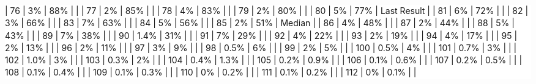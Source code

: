 | 76 | 3% | 88% |  |
| 77 | 2% | 85% |  |
| 78 | 4% | 83% |  |
| 79 | 2% | 80% |  |
| 80 | 5% | 77% | Last Result |
| 81 | 6% | 72% |  |
| 82 | 3% | 66% |  |
| 83 | 7% | 63% |  |
| 84 | 5% | 56% |  |
| 85 | 2% | 51% | Median |
| 86 | 4% | 48% |  |
| 87 | 2% | 44% |  |
| 88 | 5% | 43% |  |
| 89 | 7% | 38% |  |
| 90 | 1.4% | 31% |  |
| 91 | 7% | 29% |  |
| 92 | 4% | 22% |  |
| 93 | 2% | 19% |  |
| 94 | 4% | 17% |  |
| 95 | 2% | 13% |  |
| 96 | 2% | 11% |  |
| 97 | 3% | 9% |  |
| 98 | 0.5% | 6% |  |
| 99 | 2% | 5% |  |
| 100 | 0.5% | 4% |  |
| 101 | 0.7% | 3% |  |
| 102 | 1.0% | 3% |  |
| 103 | 0.3% | 2% |  |
| 104 | 0.4% | 1.3% |  |
| 105 | 0.2% | 0.9% |  |
| 106 | 0.1% | 0.6% |  |
| 107 | 0.2% | 0.5% |  |
| 108 | 0.1% | 0.4% |  |
| 109 | 0.1% | 0.3% |  |
| 110 | 0% | 0.2% |  |
| 111 | 0.1% | 0.2% |  |
| 112 | 0% | 0.1% |  |
